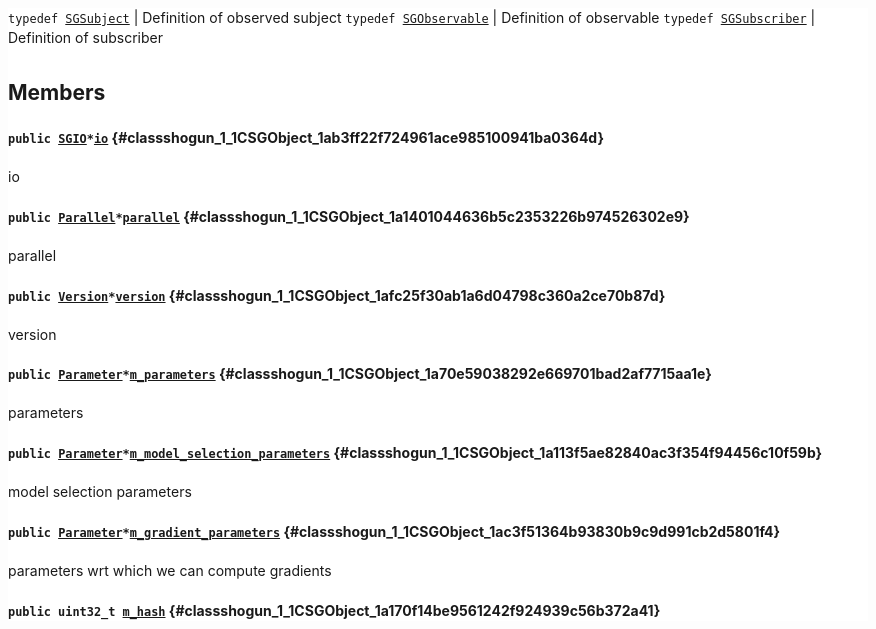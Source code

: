 `typedef `[`SGSubject`](#classshogun_1_1CSGObject_1a52509313192ce488ae91f9d7e2b16267) | Definition of observed subject
`typedef `[`SGObservable`](#classshogun_1_1CSGObject_1a3f344a622ab6c3e0dd73b5dd3f7aa556) | Definition of observable
`typedef `[`SGSubscriber`](#classshogun_1_1CSGObject_1a658eb47ba606529e8ffc5090d36e34e8) | Definition of subscriber

## Members

#### `public `[`SGIO`](#classshogun_1_1SGIO)` * `[`io`](#classshogun_1_1CSGObject_1ab3ff22f724961ace985100941ba0364d) {#classshogun_1_1CSGObject_1ab3ff22f724961ace985100941ba0364d}

io

#### `public `[`Parallel`](#classshogun_1_1Parallel)` * `[`parallel`](#classshogun_1_1CSGObject_1a1401044636b5c2353226b974526302e9) {#classshogun_1_1CSGObject_1a1401044636b5c2353226b974526302e9}

parallel

#### `public `[`Version`](#classshogun_1_1Version)` * `[`version`](#classshogun_1_1CSGObject_1afc25f30ab1a6d04798c360a2ce70b87d) {#classshogun_1_1CSGObject_1afc25f30ab1a6d04798c360a2ce70b87d}

version

#### `public `[`Parameter`](#classshogun_1_1Parameter)` * `[`m_parameters`](#classshogun_1_1CSGObject_1a70e59038292e669701bad2af7715aa1e) {#classshogun_1_1CSGObject_1a70e59038292e669701bad2af7715aa1e}

parameters

#### `public `[`Parameter`](#classshogun_1_1Parameter)` * `[`m_model_selection_parameters`](#classshogun_1_1CSGObject_1a113f5ae82840ac3f354f94456c10f59b) {#classshogun_1_1CSGObject_1a113f5ae82840ac3f354f94456c10f59b}

model selection parameters

#### `public `[`Parameter`](#classshogun_1_1Parameter)` * `[`m_gradient_parameters`](#classshogun_1_1CSGObject_1ac3f51364b93830b9c9d991cb2d5801f4) {#classshogun_1_1CSGObject_1ac3f51364b93830b9c9d991cb2d5801f4}

parameters wrt which we can compute gradients

#### `public uint32_t `[`m_hash`](#classshogun_1_1CSGObject_1a170f14be9561242f924939c56b372a41) {#classshogun_1_1CSGObject_1a170f14be9561242f924939c56b372a41}
